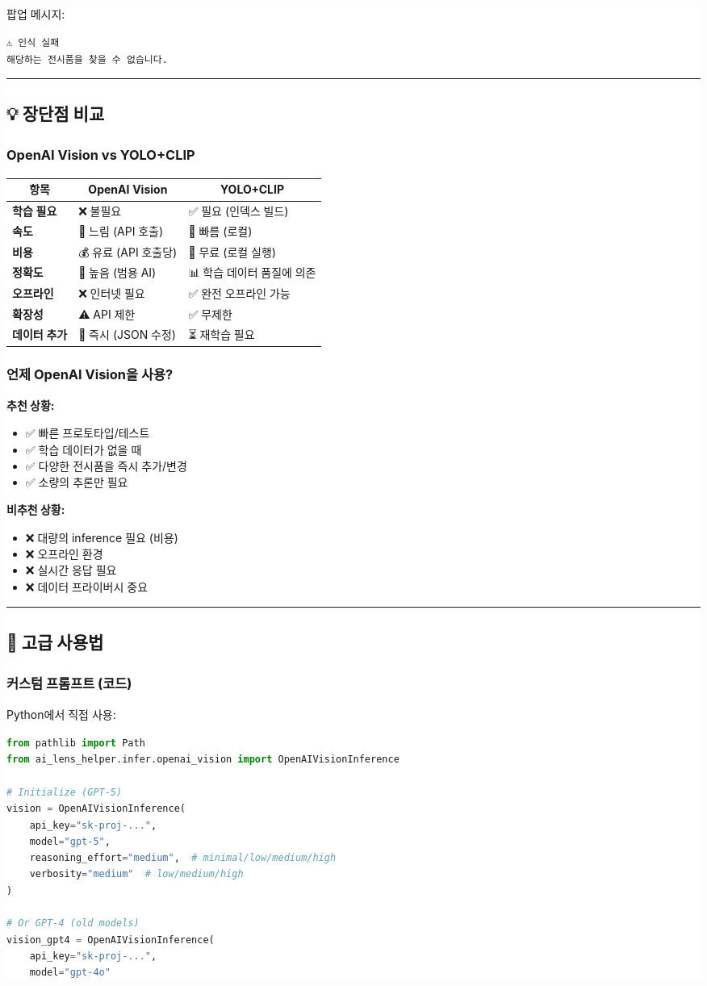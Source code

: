 팝업 메시지:
```
⚠ 인식 실패
해당하는 전시품을 찾을 수 없습니다.
```

---

## 💡 장단점 비교

### OpenAI Vision vs YOLO+CLIP

| 항목 | OpenAI Vision | YOLO+CLIP |
|------|--------------|-----------|
| **학습 필요** | ❌ 불필요 | ✅ 필요 (인덱스 빌드) |
| **속도** | 🐢 느림 (API 호출) | 🚀 빠름 (로컬) |
| **비용** | 💰 유료 (API 호출당) | 💚 무료 (로컬 실행) |
| **정확도** | 🎯 높음 (범용 AI) | 📊 학습 데이터 품질에 의존 |
| **오프라인** | ❌ 인터넷 필요 | ✅ 완전 오프라인 가능 |
| **확장성** | ⚠️ API 제한 | ✅ 무제한 |
| **데이터 추가** | 🔄 즉시 (JSON 수정) | ⏳ 재학습 필요 |

### 언제 OpenAI Vision을 사용?

**추천 상황:**
- ✅ 빠른 프로토타입/테스트
- ✅ 학습 데이터가 없을 때
- ✅ 다양한 전시품을 즉시 추가/변경
- ✅ 소량의 추론만 필요

**비추천 상황:**
- ❌ 대량의 inference 필요 (비용)
- ❌ 오프라인 환경
- ❌ 실시간 응답 필요
- ❌ 데이터 프라이버시 중요

---

## 🔧 고급 사용법

### 커스텀 프롬프트 (코드)

Python에서 직접 사용:

```python
from pathlib import Path
from ai_lens_helper.infer.openai_vision import OpenAIVisionInference

# Initialize (GPT-5)
vision = OpenAIVisionInference(
    api_key="sk-proj-...",
    model="gpt-5",
    reasoning_effort="medium",  # minimal/low/medium/high
    verbosity="medium"  # low/medium/high
)

# Or GPT-4 (old models)
vision_gpt4 = OpenAIVisionInference(
    api_key="sk-proj-...",
    model="gpt-4o"
```